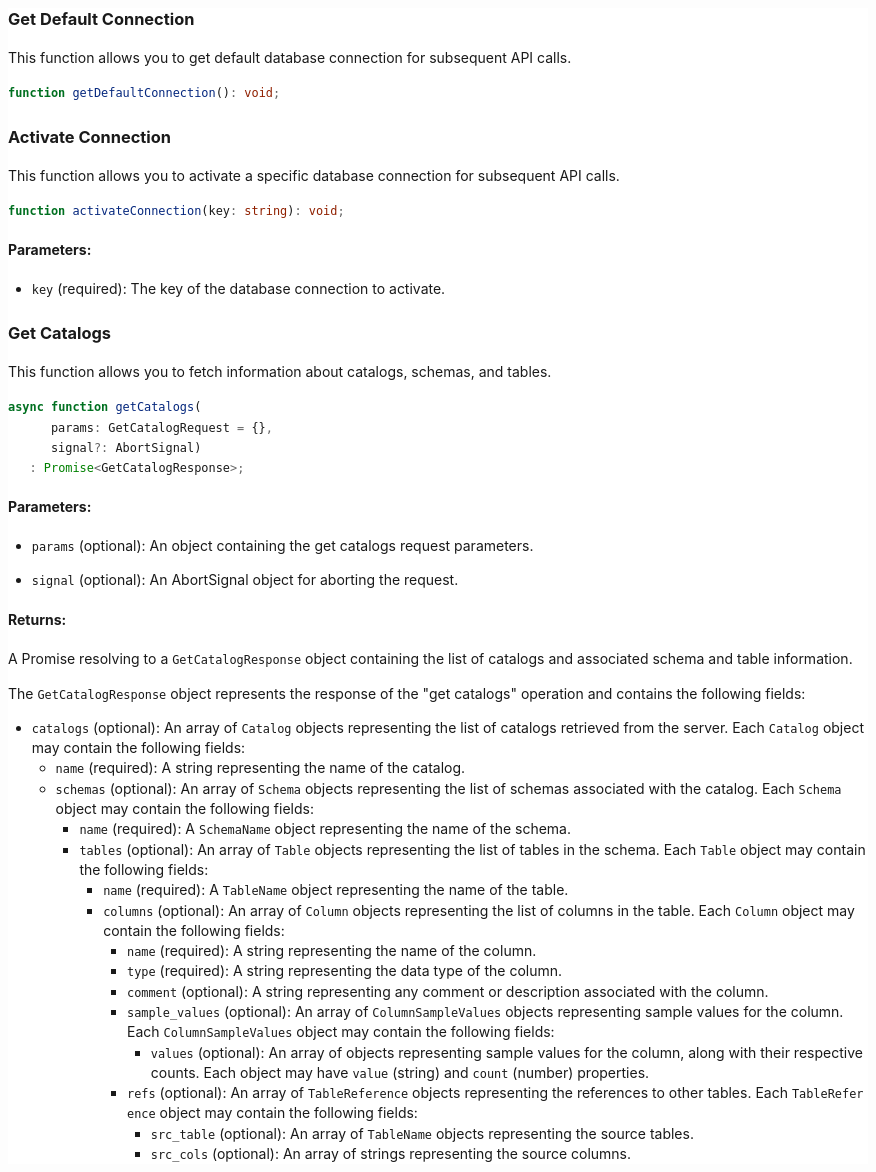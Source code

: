 ### Get Default Connection <a name="get-default-connection"></a>

This function allows you to get default database connection for subsequent API calls.

```typescript
function getDefaultConnection(): void;
```

### Activate Connection <a name="activate-connection"></a>

This function allows you to activate a specific database connection for subsequent API calls.

```typescript
function activateConnection(key: string): void;
```

#### Parameters:

- `key` (required): The key of the database connection to activate.

### Get Catalogs <a name="get-catalogs"></a>

This function allows you to fetch information about catalogs, schemas, and tables.

```typescript
async function getCatalogs(
      params: GetCatalogRequest = {},
      signal?: AbortSignal)
   : Promise<GetCatalogResponse>;
```

#### Parameters:

- `params` (optional): An object containing the get catalogs request parameters.

- `signal` (optional): An AbortSignal object for aborting the request.

#### Returns:

A Promise resolving to a `GetCatalogResponse` object containing the list of catalogs and associated schema and table information.

The `GetCatalogResponse` object represents the response of the "get catalogs" operation and contains the following fields:

- `catalogs` (optional): An array of `Catalog` objects representing the list of catalogs retrieved from the server. Each `Catalog` object may contain the following fields:
  - `name` (required): A string representing the name of the catalog.
  - `schemas` (optional): An array of `Schema` objects representing the list of schemas associated with the catalog. Each `Schema` object may contain the following fields:
    - `name` (required): A `SchemaName` object representing the name of the schema.
    - `tables` (optional): An array of `Table` objects representing the list of tables in the schema. Each `Table` object may contain the following fields:
      - `name` (required): A `TableName` object representing the name of the table.
      - `columns` (optional): An array of `Column` objects representing the list of columns in the table. Each `Column` object may contain the following fields:
        - `name` (required): A string representing the name of the column.
        - `type` (required): A string representing the data type of the column.
        - `comment` (optional): A string representing any comment or description associated with the column.
        - `sample_values` (optional): An array of `ColumnSampleValues` objects representing sample values for the column. Each `ColumnSampleValues` object may contain the following fields:
          - `values` (optional): An array of objects representing sample values for the column, along with their respective counts. Each object may have `value` (string) and `count` (number) properties.
        - `refs` (optional): An array of `TableReference` objects representing the references to other tables. Each `TableReference` object may contain the following fields:
          - `src_table` (optional): An array of `TableName` objects representing the source tables.
          - `src_cols` (optional): An array of strings representing the source columns.